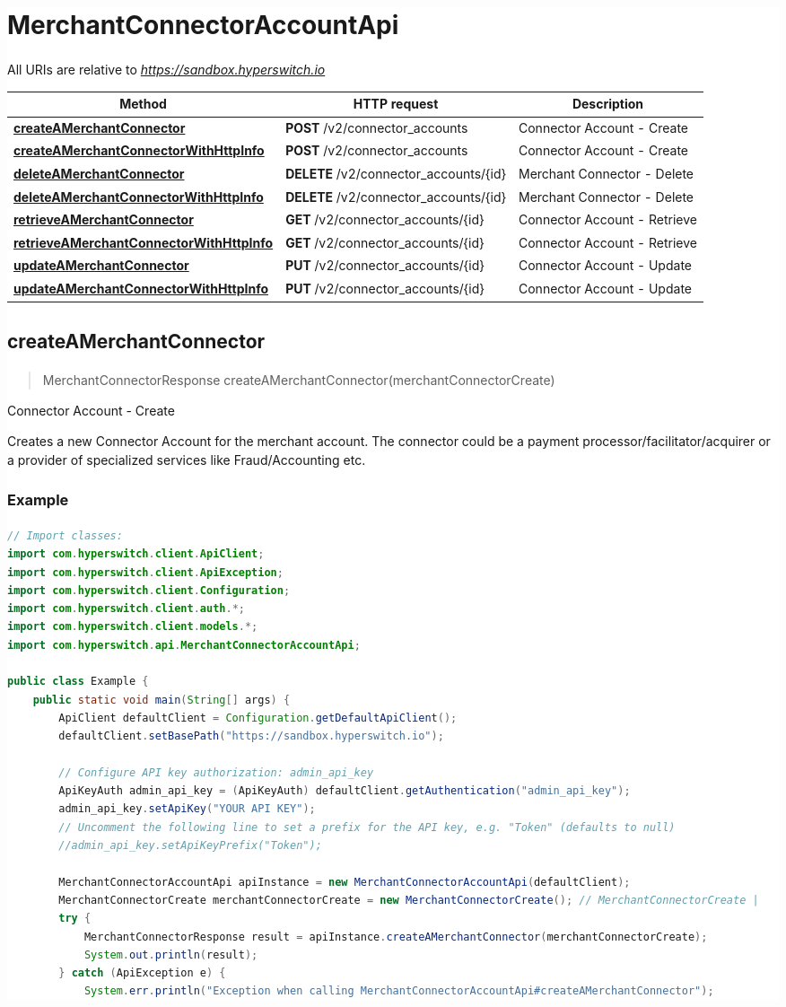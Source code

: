 # MerchantConnectorAccountApi

All URIs are relative to *https://sandbox.hyperswitch.io*

| Method | HTTP request | Description |
|------------- | ------------- | -------------|
| [**createAMerchantConnector**](MerchantConnectorAccountApi.md#createAMerchantConnector) | **POST** /v2/connector_accounts | Connector Account - Create |
| [**createAMerchantConnectorWithHttpInfo**](MerchantConnectorAccountApi.md#createAMerchantConnectorWithHttpInfo) | **POST** /v2/connector_accounts | Connector Account - Create |
| [**deleteAMerchantConnector**](MerchantConnectorAccountApi.md#deleteAMerchantConnector) | **DELETE** /v2/connector_accounts/{id} | Merchant Connector - Delete |
| [**deleteAMerchantConnectorWithHttpInfo**](MerchantConnectorAccountApi.md#deleteAMerchantConnectorWithHttpInfo) | **DELETE** /v2/connector_accounts/{id} | Merchant Connector - Delete |
| [**retrieveAMerchantConnector**](MerchantConnectorAccountApi.md#retrieveAMerchantConnector) | **GET** /v2/connector_accounts/{id} | Connector Account - Retrieve |
| [**retrieveAMerchantConnectorWithHttpInfo**](MerchantConnectorAccountApi.md#retrieveAMerchantConnectorWithHttpInfo) | **GET** /v2/connector_accounts/{id} | Connector Account - Retrieve |
| [**updateAMerchantConnector**](MerchantConnectorAccountApi.md#updateAMerchantConnector) | **PUT** /v2/connector_accounts/{id} | Connector Account - Update |
| [**updateAMerchantConnectorWithHttpInfo**](MerchantConnectorAccountApi.md#updateAMerchantConnectorWithHttpInfo) | **PUT** /v2/connector_accounts/{id} | Connector Account - Update |



## createAMerchantConnector

> MerchantConnectorResponse createAMerchantConnector(merchantConnectorCreate)

Connector Account - Create

Creates a new Connector Account for the merchant account. The connector could be a payment processor/facilitator/acquirer or a provider of specialized services like Fraud/Accounting etc.

### Example

```java
// Import classes:
import com.hyperswitch.client.ApiClient;
import com.hyperswitch.client.ApiException;
import com.hyperswitch.client.Configuration;
import com.hyperswitch.client.auth.*;
import com.hyperswitch.client.models.*;
import com.hyperswitch.api.MerchantConnectorAccountApi;

public class Example {
    public static void main(String[] args) {
        ApiClient defaultClient = Configuration.getDefaultApiClient();
        defaultClient.setBasePath("https://sandbox.hyperswitch.io");
        
        // Configure API key authorization: admin_api_key
        ApiKeyAuth admin_api_key = (ApiKeyAuth) defaultClient.getAuthentication("admin_api_key");
        admin_api_key.setApiKey("YOUR API KEY");
        // Uncomment the following line to set a prefix for the API key, e.g. "Token" (defaults to null)
        //admin_api_key.setApiKeyPrefix("Token");

        MerchantConnectorAccountApi apiInstance = new MerchantConnectorAccountApi(defaultClient);
        MerchantConnectorCreate merchantConnectorCreate = new MerchantConnectorCreate(); // MerchantConnectorCreate | 
        try {
            MerchantConnectorResponse result = apiInstance.createAMerchantConnector(merchantConnectorCreate);
            System.out.println(result);
        } catch (ApiException e) {
            System.err.println("Exception when calling MerchantConnectorAccountApi#createAMerchantConnector");
```